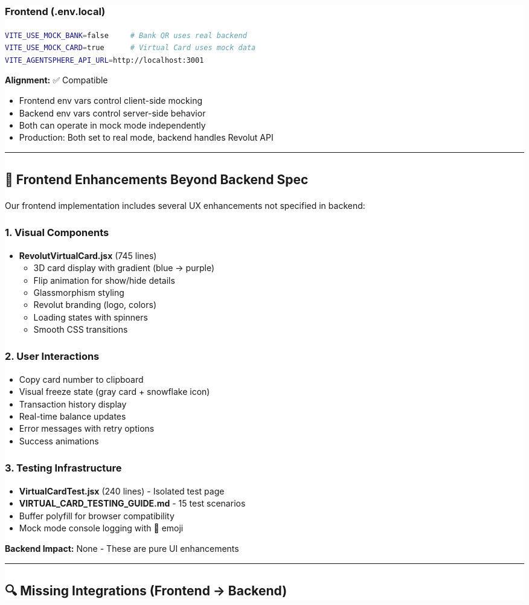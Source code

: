 ### Frontend (.env.local)

```bash
VITE_USE_MOCK_BANK=false     # Bank QR uses real backend
VITE_USE_MOCK_CARD=true      # Virtual Card uses mock data
VITE_AGENTSPHERE_API_URL=http://localhost:3001
```

**Alignment:** ✅ Compatible

- Frontend env vars control client-side mocking
- Backend env vars control server-side behavior
- Both can operate in mock mode independently
- Production: Both set to real mode, backend handles Revolut API

---

## 🎨 Frontend Enhancements Beyond Backend Spec

Our frontend implementation includes several UX enhancements not specified in backend:

### 1. Visual Components

- **RevolutVirtualCard.jsx** (745 lines)
  - 3D card display with gradient (blue → purple)
  - Flip animation for show/hide details
  - Glassmorphism styling
  - Revolut branding (logo, colors)
  - Loading states with spinners
  - Smooth CSS transitions

### 2. User Interactions

- Copy card number to clipboard
- Visual freeze state (gray card + snowflake icon)
- Transaction history display
- Real-time balance updates
- Error messages with retry options
- Success animations

### 3. Testing Infrastructure

- **VirtualCardTest.jsx** (240 lines) - Isolated test page
- **VIRTUAL_CARD_TESTING_GUIDE.md** - 15 test scenarios
- Buffer polyfill for browser compatibility
- Mock mode console logging with 🧪 emoji

**Backend Impact:** None - These are pure UI enhancements

---

## 🔍 Missing Integrations (Frontend → Backend)
